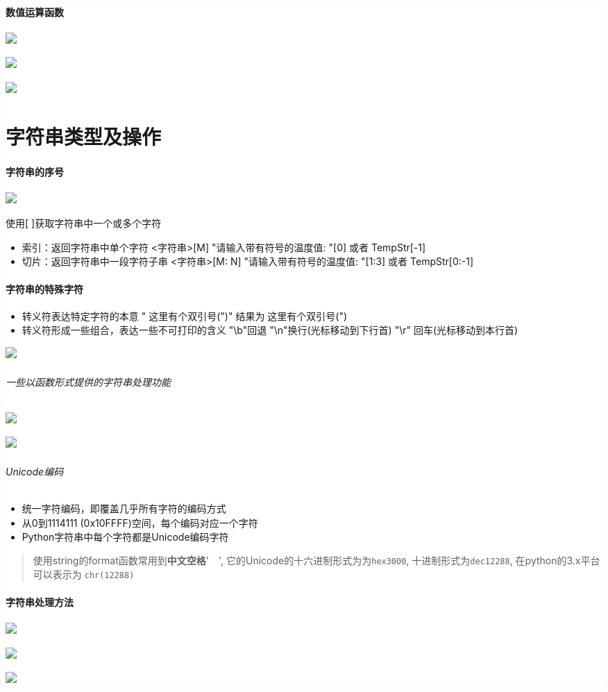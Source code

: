 #### 数值运算函数

![](https://upload-images.jianshu.io/upload_images/1662509-aff1165034ea674e.png?imageMogr2/auto-orient/strip%7CimageView2/2/w/1240)

![](https://upload-images.jianshu.io/upload_images/1662509-40f5dbabd2af7dc6.png?imageMogr2/auto-orient/strip%7CimageView2/2/w/1240)

![](https://upload-images.jianshu.io/upload_images/1662509-addffb6a9a3e7155.png?imageMogr2/auto-orient/strip%7CimageView2/2/w/1240)

# 字符串类型及操作

#### 字符串的序号

![](https://upload-images.jianshu.io/upload_images/1662509-48d501445ecfacab.png?imageMogr2/auto-orient/strip%7CimageView2/2/w/1240)

使用[ ]获取字符串中一个或多个字符
- 索引：返回字符串中单个字符 <字符串>[M]
"请输入带有符号的温度值: "[0] 或者 TempStr[-1]
- 切片：返回字符串中一段字符子串 <字符串>[M: N]
"请输入带有符号的温度值: "[1:3] 或者 TempStr[0:-1]

#### 字符串的特殊字符

- 转义符表达特定字符的本意
" 这里有个双引号(\")" 结果为 这里有个双引号(")
- 转义符形成一些组合，表达一些不可打印的含义
"\b"回退 "\n"换行(光标移动到下行首) "\r" 回车(光标移动到本行首)

![](https://upload-images.jianshu.io/upload_images/1662509-5f9d3f4e48bc135e.png?imageMogr2/auto-orient/strip%7CimageView2/2/w/1240)

###### 一些以函数形式提供的字符串处理功能

![](https://upload-images.jianshu.io/upload_images/1662509-77e70a50c4b444cd.png?imageMogr2/auto-orient/strip%7CimageView2/2/w/1240)

![](https://upload-images.jianshu.io/upload_images/1662509-0a42e2ea59344e6d.png?imageMogr2/auto-orient/strip%7CimageView2/2/w/1240)

###### Unicode编码

- 统一字符编码，即覆盖几乎所有字符的编码方式
- 从0到1114111 (0x10FFFF)空间，每个编码对应一个字符
- Python字符串中每个字符都是Unicode编码字符

> 使用string的format函数常用到**中文空格**'　', 它的Unicode的十六进制形式为为`hex3000`, 十进制形式为`dec12288`, 在python的3.x平台可以表示为 `chr(12288)`

#### 字符串处理方法

![](https://upload-images.jianshu.io/upload_images/1662509-58c184333003eb81.png?imageMogr2/auto-orient/strip%7CimageView2/2/w/1240)

![](https://upload-images.jianshu.io/upload_images/1662509-0c572c3b1626b67e.png?imageMogr2/auto-orient/strip%7CimageView2/2/w/1240)

![](https://upload-images.jianshu.io/upload_images/1662509-d5ee9a49a33ffd4d.png?imageMogr2/auto-orient/strip%7CimageView2/2/w/1240)

